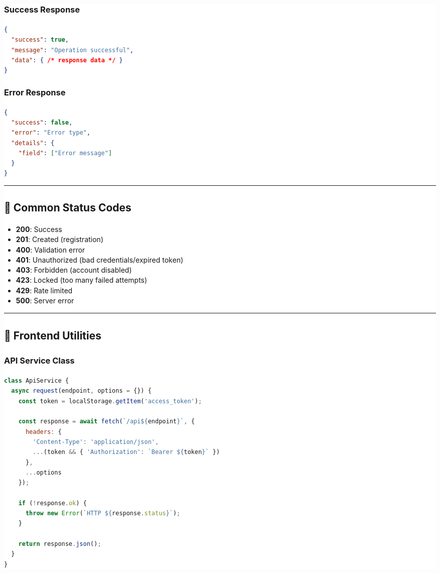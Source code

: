 ### Success Response
```json
{
  "success": true,
  "message": "Operation successful",
  "data": { /* response data */ }
}
```

### Error Response
```json
{
  "success": false,
  "error": "Error type",
  "details": {
    "field": ["Error message"]
  }
}
```

---

## 🎯 Common Status Codes

- **200**: Success
- **201**: Created (registration)
- **400**: Validation error
- **401**: Unauthorized (bad credentials/expired token)
- **403**: Forbidden (account disabled)
- **423**: Locked (too many failed attempts)
- **429**: Rate limited
- **500**: Server error

---

## 🔧 Frontend Utilities

### API Service Class
```javascript
class ApiService {
  async request(endpoint, options = {}) {
    const token = localStorage.getItem('access_token');
    
    const response = await fetch(`/api${endpoint}`, {
      headers: {
        'Content-Type': 'application/json',
        ...(token && { 'Authorization': `Bearer ${token}` })
      },
      ...options
    });
    
    if (!response.ok) {
      throw new Error(`HTTP ${response.status}`);
    }
    
    return response.json();
  }
}
```
